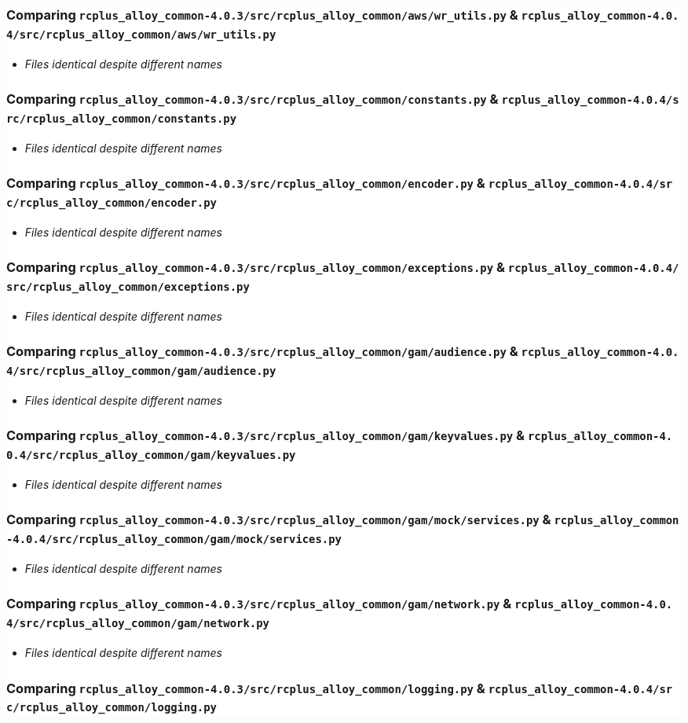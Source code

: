 ### Comparing `rcplus_alloy_common-4.0.3/src/rcplus_alloy_common/aws/wr_utils.py` & `rcplus_alloy_common-4.0.4/src/rcplus_alloy_common/aws/wr_utils.py`

 * *Files identical despite different names*

### Comparing `rcplus_alloy_common-4.0.3/src/rcplus_alloy_common/constants.py` & `rcplus_alloy_common-4.0.4/src/rcplus_alloy_common/constants.py`

 * *Files identical despite different names*

### Comparing `rcplus_alloy_common-4.0.3/src/rcplus_alloy_common/encoder.py` & `rcplus_alloy_common-4.0.4/src/rcplus_alloy_common/encoder.py`

 * *Files identical despite different names*

### Comparing `rcplus_alloy_common-4.0.3/src/rcplus_alloy_common/exceptions.py` & `rcplus_alloy_common-4.0.4/src/rcplus_alloy_common/exceptions.py`

 * *Files identical despite different names*

### Comparing `rcplus_alloy_common-4.0.3/src/rcplus_alloy_common/gam/audience.py` & `rcplus_alloy_common-4.0.4/src/rcplus_alloy_common/gam/audience.py`

 * *Files identical despite different names*

### Comparing `rcplus_alloy_common-4.0.3/src/rcplus_alloy_common/gam/keyvalues.py` & `rcplus_alloy_common-4.0.4/src/rcplus_alloy_common/gam/keyvalues.py`

 * *Files identical despite different names*

### Comparing `rcplus_alloy_common-4.0.3/src/rcplus_alloy_common/gam/mock/services.py` & `rcplus_alloy_common-4.0.4/src/rcplus_alloy_common/gam/mock/services.py`

 * *Files identical despite different names*

### Comparing `rcplus_alloy_common-4.0.3/src/rcplus_alloy_common/gam/network.py` & `rcplus_alloy_common-4.0.4/src/rcplus_alloy_common/gam/network.py`

 * *Files identical despite different names*

### Comparing `rcplus_alloy_common-4.0.3/src/rcplus_alloy_common/logging.py` & `rcplus_alloy_common-4.0.4/src/rcplus_alloy_common/logging.py`
